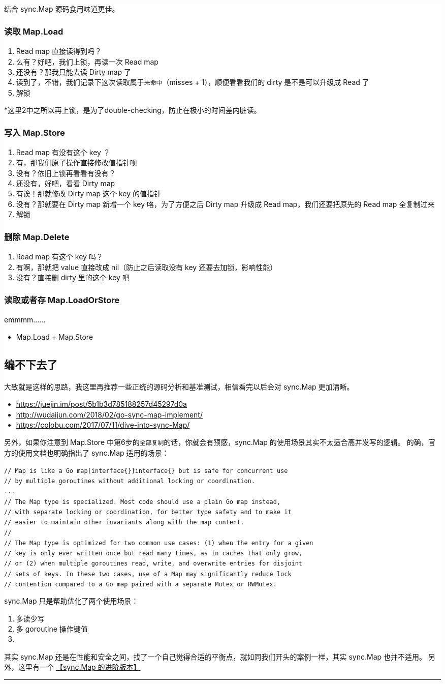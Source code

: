 结合 sync.Map 源码食用味道更佳。

### 读取 Map.Load

1. Read map 直接读得到吗？
2. 么有？好吧，我们上锁，再读一次 Read map
3. 还没有？那我只能去读 Dirty map 了
4. 读到了，不错，我们记录下这次读取属于`未命中`（misses + 1），顺便看看我们的 dirty 是不是可以升级成 Read 了
5. 解锁

*这里2中之所以再上锁，是为了double-checking，防止在极小的时间差内脏读。

### 写入 Map.Store

1. Read map 有没有这个 key ？
2. 有，那我们原子操作直接修改值指针呗
3. 没有？依旧上锁再看看有没有？
4. 还没有，好吧，看看 Dirty map
5. 有诶！那就修改 Dirty map 这个 key 的值指针
6. 没有？那就要在 Dirty map 新增一个 key 咯，为了方便之后 Dirty map 升级成 Read map，我们还要把原先的 Read map 全复制过来
7. 解锁

### 删除 Map.Delete

1. Read map 有这个 key 吗？
2. 有啊，那就把 value 直接改成 nil（防止之后读取没有 key 还要去加锁，影响性能）
3. 没有？直接删 dirty 里的这个 key 吧

### 读取或者存 Map.LoadOrStore
emmmm......

- Map.Load + Map.Store

## 编不下去了

大致就是这样的思路，我这里再推荐一些正统的源码分析和基准测试，相信看完以后会对 sync.Map 更加清晰。
- https://juejin.im/post/5b1b3d785188257d45297d0a
- http://wudaijun.com/2018/02/go-sync-map-implement/
- https://colobu.com/2017/07/11/dive-into-sync-Map/

另外，如果你注意到 Map.Store 中第6步的`全部复制`的话，你就会有预感，sync.Map 的使用场景其实不太适合高并发写的逻辑。
的确，官方的使用文档也明确指出了 sync.Map 适用的场景：
```
// Map is like a Go map[interface{}]interface{} but is safe for concurrent use
// by multiple goroutines without additional locking or coordination.
...
// The Map type is specialized. Most code should use a plain Go map instead,
// with separate locking or coordination, for better type safety and to make it
// easier to maintain other invariants along with the map content.
//
// The Map type is optimized for two common use cases: (1) when the entry for a given
// key is only ever written once but read many times, as in caches that only grow,
// or (2) when multiple goroutines read, write, and overwrite entries for disjoint
// sets of keys. In these two cases, use of a Map may significantly reduce lock
// contention compared to a Go map paired with a separate Mutex or RWMutex.
```
sync.Map 只是帮助优化了两个使用场景：
1. 多读少写
2. 多 goroutine 操作键值
3. 
其实 sync.Map 还是在性能和安全之间，找了一个自己觉得合适的平衡点，就如同我们开头的案例一样，其实 sync.Map 也并不适用。
另外，这里有一个 [【sync.Map 的进阶版本】](https://github.com/orcaman/concurrent-map)

---